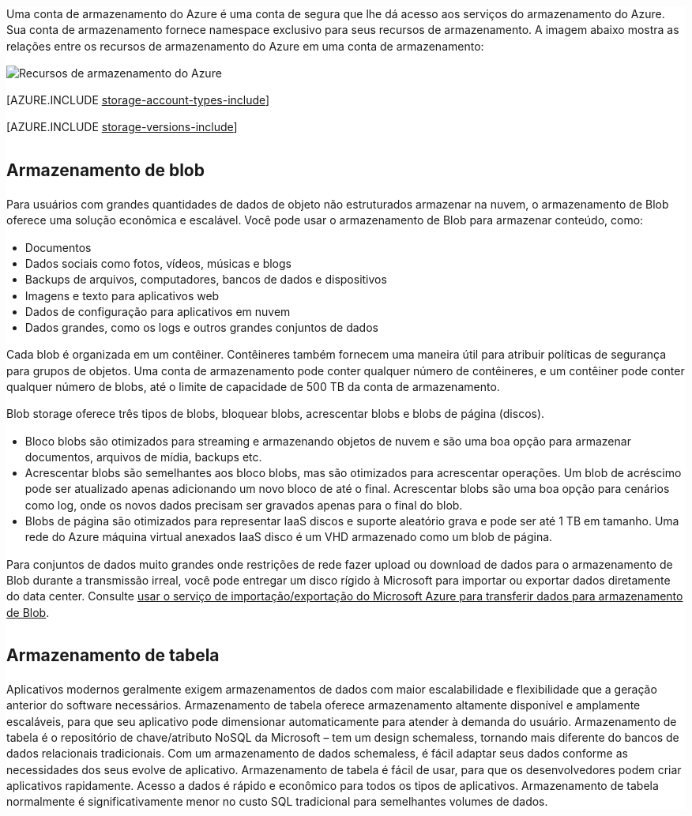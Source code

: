 Uma conta de armazenamento do Azure é uma conta de segura que lhe dá acesso aos serviços do armazenamento do Azure. Sua conta de armazenamento fornece namespace exclusivo para seus recursos de armazenamento. A imagem abaixo mostra as relações entre os recursos de armazenamento do Azure em uma conta de armazenamento:

![Recursos de armazenamento do Azure](./media/storage-introduction/storage-concepts.png)

[AZURE.INCLUDE [storage-account-types-include](../../includes/storage-account-types-include.md)]

[AZURE.INCLUDE [storage-versions-include](../../includes/storage-versions-include.md)]

## <a name="blob-storage"></a>Armazenamento de blob

Para usuários com grandes quantidades de dados de objeto não estruturados armazenar na nuvem, o armazenamento de Blob oferece uma solução econômica e escalável. Você pode usar o armazenamento de Blob para armazenar conteúdo, como:

- Documentos
- Dados sociais como fotos, vídeos, músicas e blogs
- Backups de arquivos, computadores, bancos de dados e dispositivos
- Imagens e texto para aplicativos web
- Dados de configuração para aplicativos em nuvem
- Dados grandes, como os logs e outros grandes conjuntos de dados

Cada blob é organizada em um contêiner. Contêineres também fornecem uma maneira útil para atribuir políticas de segurança para grupos de objetos. Uma conta de armazenamento pode conter qualquer número de contêineres, e um contêiner pode conter qualquer número de blobs, até o limite de capacidade de 500 TB da conta de armazenamento.  

Blob storage oferece três tipos de blobs, bloquear blobs, acrescentar blobs e blobs de página (discos).

- Bloco blobs são otimizados para streaming e armazenando objetos de nuvem e são uma boa opção para armazenar documentos, arquivos de mídia, backups etc.
- Acrescentar blobs são semelhantes aos bloco blobs, mas são otimizados para acrescentar operações. Um blob de acréscimo pode ser atualizado apenas adicionando um novo bloco de até o final. Acrescentar blobs são uma boa opção para cenários como log, onde os novos dados precisam ser gravados apenas para o final do blob.
- Blobs de página são otimizados para representar IaaS discos e suporte aleatório grava e pode ser até 1 TB em tamanho. Uma rede do Azure máquina virtual anexados IaaS disco é um VHD armazenado como um blob de página.

Para conjuntos de dados muito grandes onde restrições de rede fazer upload ou download de dados para o armazenamento de Blob durante a transmissão irreal, você pode entregar um disco rígido à Microsoft para importar ou exportar dados diretamente do data center. Consulte [usar o serviço de importação/exportação do Microsoft Azure para transferir dados para armazenamento de Blob](storage-import-export-service.md).

## <a name="table-storage"></a>Armazenamento de tabela

Aplicativos modernos geralmente exigem armazenamentos de dados com maior escalabilidade e flexibilidade que a geração anterior do software necessários. Armazenamento de tabela oferece armazenamento altamente disponível e amplamente escaláveis, para que seu aplicativo pode dimensionar automaticamente para atender à demanda do usuário. Armazenamento de tabela é o repositório de chave/atributo NoSQL da Microsoft – tem um design schemaless, tornando mais diferente do bancos de dados relacionais tradicionais. Com um armazenamento de dados schemaless, é fácil adaptar seus dados conforme as necessidades dos seus evolve de aplicativo. Armazenamento de tabela é fácil de usar, para que os desenvolvedores podem criar aplicativos rapidamente. Acesso a dados é rápido e econômico para todos os tipos de aplicativos.  Armazenamento de tabela normalmente é significativamente menor no custo SQL tradicional para semelhantes volumes de dados.
